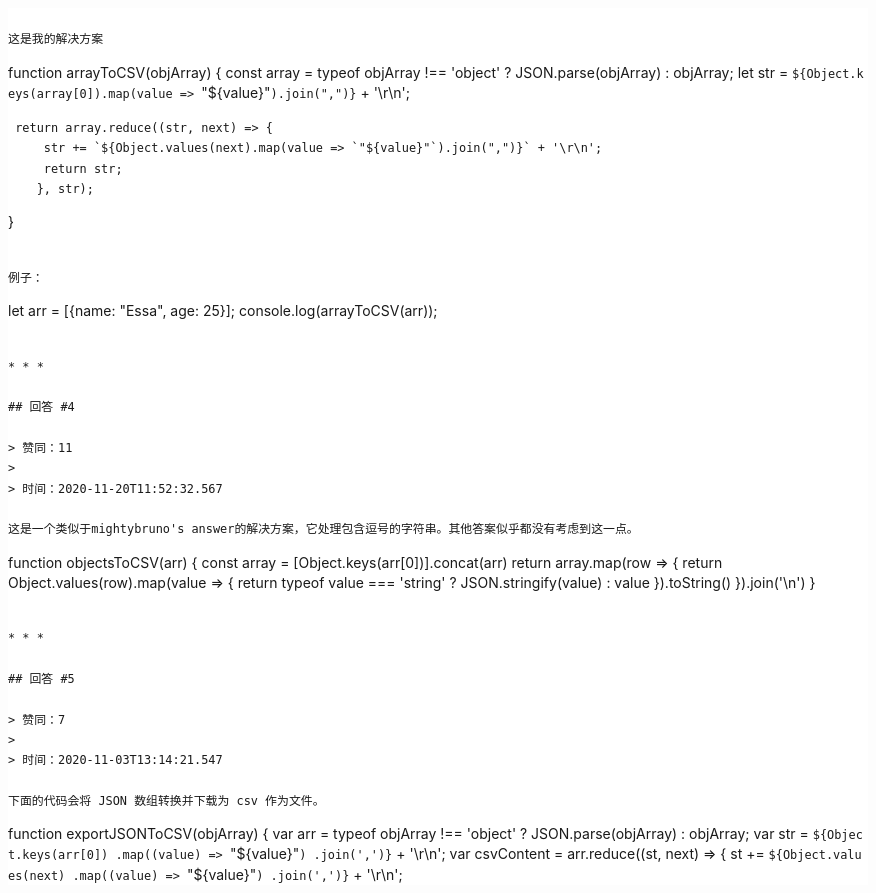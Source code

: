 ```

这是我的解决方案

```
function arrayToCSV(objArray) {
     const array = typeof objArray !== 'object' ? JSON.parse(objArray) : objArray;
     let str = `${Object.keys(array[0]).map(value => `"${value}"`).join(",")}` + '\r\n';

     return array.reduce((str, next) => {
         str += `${Object.values(next).map(value => `"${value}"`).join(",")}` + '\r\n';
         return str;
        }, str);
 } 
```

例子：

```
let arr = [{name: "Essa", age: 25}];
console.log(arrayToCSV(arr)); 
```

* * *

## 回答 #4

> 赞同：11
> 
> 时间：2020-11-20T11:52:32.567

这是一个类似于mightybruno's answer的解决方案，它处理包含逗号的字符串。其他答案似乎都没有考虑到这一点。

```
function objectsToCSV(arr) {
    const array = [Object.keys(arr[0])].concat(arr)
    return array.map(row => {
        return Object.values(row).map(value => {
            return typeof value === 'string' ? JSON.stringify(value) : value
        }).toString()
    }).join('\n')
} 
```

* * *

## 回答 #5

> 赞同：7
> 
> 时间：2020-11-03T13:14:21.547

下面的代码会将 JSON 数组转换并下载为 csv 作为文件。

```
 function exportJSONToCSV(objArray) {
    var arr = typeof objArray !== 'object' ? JSON.parse(objArray) : objArray;
    var str =
      `${Object.keys(arr[0])
        .map((value) => `"${value}"`)
        .join(',')}` + '\r\n';
    var csvContent = arr.reduce((st, next) => {
      st +=
        `${Object.values(next)
          .map((value) => `"${value}"`)
          .join(',')}` + '\r\n';